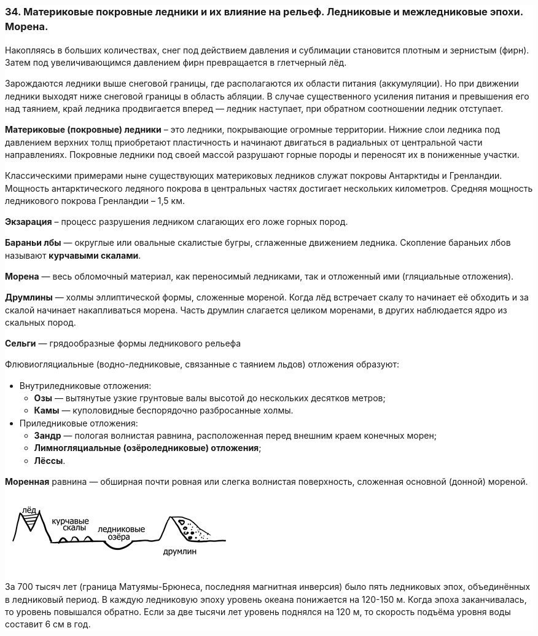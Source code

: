### 34. Материковые покровные ледники и их влияние на рельеф. Ледниковые и межледниковые эпохи. Морена.

Накопляясь в больших количествах, снег под действием давления и сублимации становится плотным и зернистым (фирн). Затем под увеличивающимся давлением фирн превращается в глетчерный лёд.

Зарождаются ледники выше снеговой границы, где располагаются их области питания (аккумуляции). Но при движении ледники выходят ниже снеговой границы в область абляции. В случае существенного усиления питания и превышения его над таянием, край ледника продвигается вперед — ледник наступает, при обратном соотношении ледник отступает.

**Материковые (покровные) ледники** – это ледники, покрывающие огромные территории. Нижние слои ледника под давлением верхних толщ приобретают пластичность и начинают двигаться в радиальных от центральной части направлениях. Покровные ледники под своей массой разрушают горные породы и переносят их в пониженные участки.

Классическими примерами ныне существующих материковых ледников служат покровы Антарктиды и Гренландии. Мощность антарктического ледяного покрова в центральных частях достигает нескольких километров. Средняя мощность ледникового покрова Гренландии – 1,5 км.

**Экзарация** – процесс разрушения ледником слагающих его ложе горных пород.

**Бараньи лбы** — округлые или овальные скалистые бугры, сглаженные движением ледника. Скопление бараньих лбов называют **курчавыми скалами**.

**Морена** — весь обломочный материал, как переносимый ледниками, так и отложенный ими (гляциальные отложения).

**Друмлины** — холмы эллиптической формы, сложенные мореной. Когда лёд встречает скалу то начинает её обходить и за скалой начинает накапливаться морена. Часть друмлин слагается целиком моренами, в других наблюдается ядро из скальных пород.

**Сельги** — грядообразные формы ледникового рельефа

Флювиогляциальные (водно-ледниковые, связанные с таянием льдов) отложения образуют:
- Внутриледниковые отложения:
	- **Озы** — вытянутые узкие грунтовые валы высотой до нескольких десятков метров;
	- **Камы** — куполовидные беспорядочно разбросанные холмы.
- Приледниковые отложения:
	- **Зандр** — пологая волнистая равнина, расположенная перед внешним краем конечных морен;
	- **Лимногляциальные (озёроледниковые) отложения**;
	- **Лёссы**.

**Моренная** равнина — обширная почти ровная или слегка волнистая поверхность, сложенная основной (донной) мореной.

![](../../media/geomorphology/gm-34-shapes-60.png)

За 700 тысяч лет (граница Матуямы-Брюнеса, последняя магнитная инверсия) было пять ледниковых эпох, объединённых в ледниковый период. В каждую ледниковую эпоху уровень океана понижается на 120-150 м. Когда эпоха заканчивалась, то уровень повышался обратно. Если за две тысячи лет уровень поднялся на 120 м, то скорость подъёма уровня воды составит 6 см в год.
